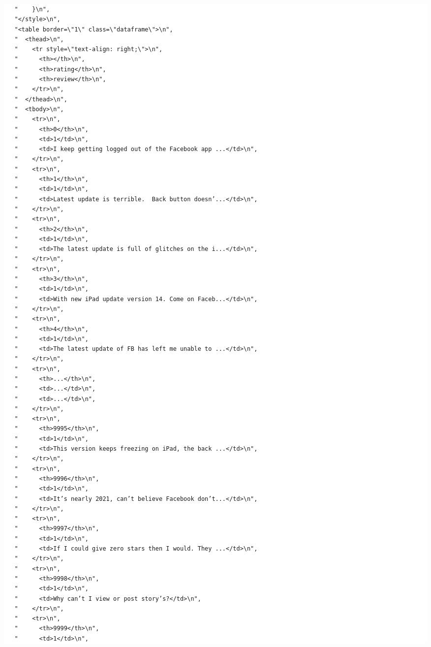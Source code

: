        "    }\n",
       "</style>\n",
       "<table border=\"1\" class=\"dataframe\">\n",
       "  <thead>\n",
       "    <tr style=\"text-align: right;\">\n",
       "      <th></th>\n",
       "      <th>rating</th>\n",
       "      <th>review</th>\n",
       "    </tr>\n",
       "  </thead>\n",
       "  <tbody>\n",
       "    <tr>\n",
       "      <th>0</th>\n",
       "      <td>1</td>\n",
       "      <td>I keep getting logged out of the Facebook app ...</td>\n",
       "    </tr>\n",
       "    <tr>\n",
       "      <th>1</th>\n",
       "      <td>1</td>\n",
       "      <td>Latest update is terrible.  Back button doesn’...</td>\n",
       "    </tr>\n",
       "    <tr>\n",
       "      <th>2</th>\n",
       "      <td>1</td>\n",
       "      <td>The latest update is full of glitches on the i...</td>\n",
       "    </tr>\n",
       "    <tr>\n",
       "      <th>3</th>\n",
       "      <td>1</td>\n",
       "      <td>With new iPad update version 14. Come on Faceb...</td>\n",
       "    </tr>\n",
       "    <tr>\n",
       "      <th>4</th>\n",
       "      <td>1</td>\n",
       "      <td>The latest update of FB has left me unable to ...</td>\n",
       "    </tr>\n",
       "    <tr>\n",
       "      <th>...</th>\n",
       "      <td>...</td>\n",
       "      <td>...</td>\n",
       "    </tr>\n",
       "    <tr>\n",
       "      <th>9995</th>\n",
       "      <td>1</td>\n",
       "      <td>This version keeps freezing on iPad, the back ...</td>\n",
       "    </tr>\n",
       "    <tr>\n",
       "      <th>9996</th>\n",
       "      <td>1</td>\n",
       "      <td>It’s nearly 2021, can’t believe Facebook don’t...</td>\n",
       "    </tr>\n",
       "    <tr>\n",
       "      <th>9997</th>\n",
       "      <td>1</td>\n",
       "      <td>If I could give zero stars then I would. They ...</td>\n",
       "    </tr>\n",
       "    <tr>\n",
       "      <th>9998</th>\n",
       "      <td>1</td>\n",
       "      <td>Why can’t I view or post story’s?</td>\n",
       "    </tr>\n",
       "    <tr>\n",
       "      <th>9999</th>\n",
       "      <td>1</td>\n",